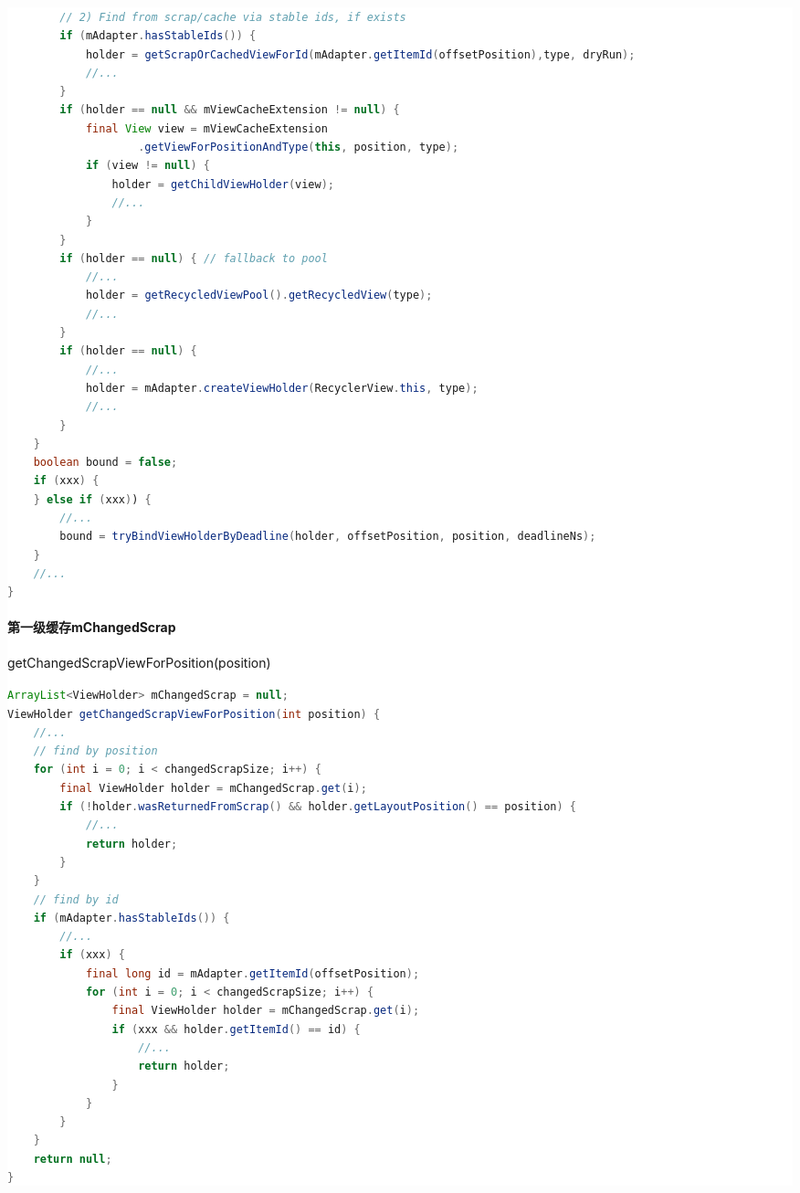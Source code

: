 ```java
        // 2) Find from scrap/cache via stable ids, if exists
        if (mAdapter.hasStableIds()) {
            holder = getScrapOrCachedViewForId(mAdapter.getItemId(offsetPosition),type, dryRun);
            //...
        }
        if (holder == null && mViewCacheExtension != null) {
            final View view = mViewCacheExtension
                    .getViewForPositionAndType(this, position, type);
            if (view != null) {
                holder = getChildViewHolder(view);
                //...
            }
        }
        if (holder == null) { // fallback to pool
            //...
            holder = getRecycledViewPool().getRecycledView(type);
            //...
        }
        if (holder == null) {
            //...
            holder = mAdapter.createViewHolder(RecyclerView.this, type);
            //...
        }
    }
    boolean bound = false;
    if (xxx) {
    } else if (xxx)) {
        //...
        bound = tryBindViewHolderByDeadline(holder, offsetPosition, position, deadlineNs);
    }
    //...
}
```
#### <a id="mChangedScrap">第一级缓存mChangedScrap</a>
getChangedScrapViewForPosition(position)
```java
ArrayList<ViewHolder> mChangedScrap = null;
ViewHolder getChangedScrapViewForPosition(int position) {
    //...
    // find by position
    for (int i = 0; i < changedScrapSize; i++) {
        final ViewHolder holder = mChangedScrap.get(i);
        if (!holder.wasReturnedFromScrap() && holder.getLayoutPosition() == position) {
            //...
            return holder;
        }
    }
    // find by id
    if (mAdapter.hasStableIds()) {
        //...
        if (xxx) {
            final long id = mAdapter.getItemId(offsetPosition);
            for (int i = 0; i < changedScrapSize; i++) {
                final ViewHolder holder = mChangedScrap.get(i);
                if (xxx && holder.getItemId() == id) {
                    //...
                    return holder;
                }
            }
        }
    }
    return null;
}
```